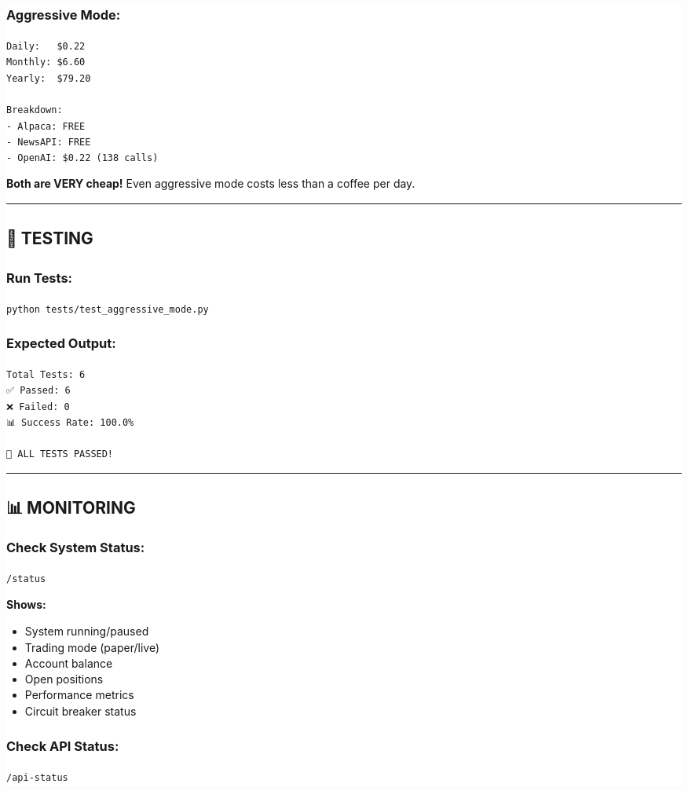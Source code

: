 ### **Aggressive Mode:**
```
Daily:   $0.22
Monthly: $6.60
Yearly:  $79.20

Breakdown:
- Alpaca: FREE
- NewsAPI: FREE
- OpenAI: $0.22 (138 calls)
```

**Both are VERY cheap!** Even aggressive mode costs less than a coffee per day.

---

## 🧪 **TESTING**

### **Run Tests:**
```bash
python tests/test_aggressive_mode.py
```

### **Expected Output:**
```
Total Tests: 6
✅ Passed: 6
❌ Failed: 0
📊 Success Rate: 100.0%

🎉 ALL TESTS PASSED!
```

---

## 📊 **MONITORING**

### **Check System Status:**
```
/status
```

**Shows:**
- System running/paused
- Trading mode (paper/live)
- Account balance
- Open positions
- Performance metrics
- Circuit breaker status

### **Check API Status:**
```
/api-status
```
